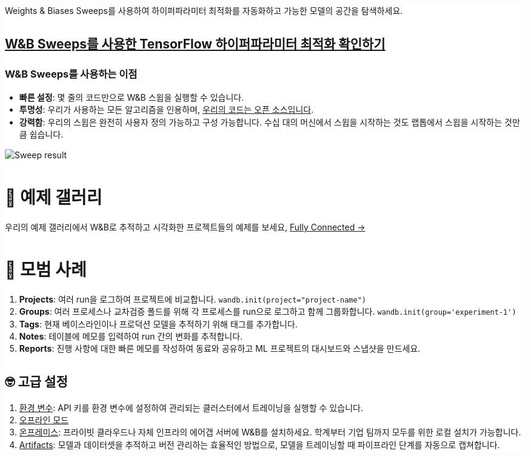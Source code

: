 Weights & Biases Sweeps를 사용하여 하이퍼파라미터 최적화를 자동화하고 가능한 모델의 공간을 탐색하세요.

## [W&B Sweeps를 사용한 TensorFlow 하이퍼파라미터 최적화 확인하기](http://wandb.me/tf-sweeps-colab)

### W&B Sweeps를 사용하는 이점

* **빠른 설정**: 몇 줄의 코드만으로 W&B 스윕을 실행할 수 있습니다.
* **투명성**: 우리가 사용하는 모든 알고리즘을 인용하며, [우리의 코드는 오픈 소스입니다](https://github.com/wandb/client/tree/master/wandb/sweeps).
* **강력함**: 우리의 스윕은 완전히 사용자 정의 가능하고 구성 가능합니다. 수십 대의 머신에서 스윕을 시작하는 것도 랩톱에서 스윕을 시작하는 것만큼 쉽습니다.

![Sweep result](/images/tutorials/tensorflow/sweeps.png)

# 🎨 예제 갤러리

우리의 예제 갤러리에서 W&B로 추적하고 시각화한 프로젝트들의 예제를 보세요, [Fully Connected →](https://wandb.me/fc)

# 📏 모범 사례
1. **Projects**: 여러 run을 로그하여 프로젝트에 비교합니다. `wandb.init(project="project-name")`
2. **Groups**: 여러 프로세스나 교차검증 폴드를 위해 각 프로세스를 run으로 로그하고 함께 그룹화합니다. `wandb.init(group='experiment-1')`
3. **Tags**: 현재 베이스라인이나 프로덕션 모델을 추적하기 위해 태그를 추가합니다.
4. **Notes**: 테이블에 메모를 입력하여 run 간의 변화를 추적합니다.
5. **Reports**: 진행 사항에 대한 빠른 메모를 작성하여 동료와 공유하고 ML 프로젝트의 대시보드와 스냅샷을 만드세요.

## 🤓 고급 설정
1. [환경 변수](/guides/hosting/env-vars): API 키를 환경 변수에 설정하여 관리되는 클러스터에서 트레이닝을 실행할 수 있습니다.
2. [오프라인 모드](/guides/technical-faq/setup/#can-i-run-wandb-offline)
3. [온프레미스](/guides/hosting/hosting-options/self-managed): 프라이빗 클라우드나 자체 인프라의 에어갭 서버에 W&B를 설치하세요. 학계부터 기업 팀까지 모두를 위한 로컬 설치가 가능합니다.
4. [Artifacts](/guides/artifacts): 모델과 데이터셋을 추적하고 버전 관리하는 효율적인 방법으로, 모델을 트레이닝할 때 파이프라인 단계를 자동으로 캡쳐합니다.